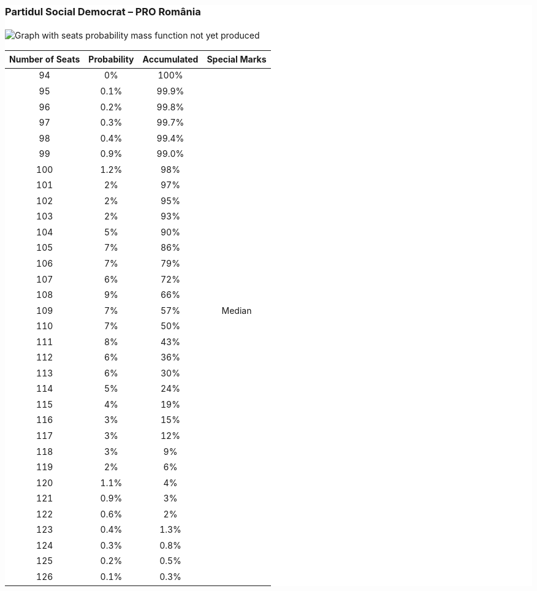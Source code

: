 ### Partidul Social Democrat – PRO România

![Graph with seats probability mass function not yet produced](2019-08-30-Verifield-coalitions-seats-pmf-psd–pro.png "Seats Probability Mass Function")

| Number of Seats | Probability | Accumulated | Special Marks |
|:---------------:|:-----------:|:-----------:|:-------------:|
| 94 | 0% | 100% |  |
| 95 | 0.1% | 99.9% |  |
| 96 | 0.2% | 99.8% |  |
| 97 | 0.3% | 99.7% |  |
| 98 | 0.4% | 99.4% |  |
| 99 | 0.9% | 99.0% |  |
| 100 | 1.2% | 98% |  |
| 101 | 2% | 97% |  |
| 102 | 2% | 95% |  |
| 103 | 2% | 93% |  |
| 104 | 5% | 90% |  |
| 105 | 7% | 86% |  |
| 106 | 7% | 79% |  |
| 107 | 6% | 72% |  |
| 108 | 9% | 66% |  |
| 109 | 7% | 57% | Median |
| 110 | 7% | 50% |  |
| 111 | 8% | 43% |  |
| 112 | 6% | 36% |  |
| 113 | 6% | 30% |  |
| 114 | 5% | 24% |  |
| 115 | 4% | 19% |  |
| 116 | 3% | 15% |  |
| 117 | 3% | 12% |  |
| 118 | 3% | 9% |  |
| 119 | 2% | 6% |  |
| 120 | 1.1% | 4% |  |
| 121 | 0.9% | 3% |  |
| 122 | 0.6% | 2% |  |
| 123 | 0.4% | 1.3% |  |
| 124 | 0.3% | 0.8% |  |
| 125 | 0.2% | 0.5% |  |
| 126 | 0.1% | 0.3% |  |